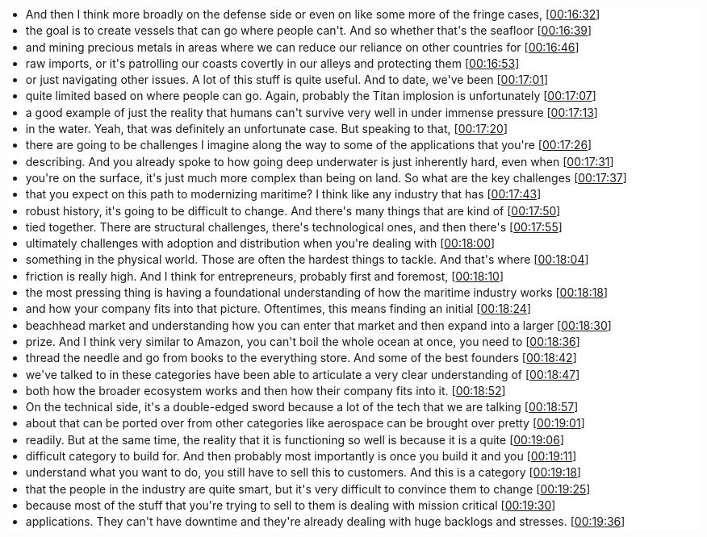 *  And then I think more broadly on the defense side or even on like some more of the fringe cases, [[00:16:32](https://www.youtube.com/watch?v=7LTWVO5cUJ4&t=992.8000000000001s)]
*  the goal is to create vessels that can go where people can't. And so whether that's the seafloor [[00:16:39](https://www.youtube.com/watch?v=7LTWVO5cUJ4&t=999.12s)]
*  and mining precious metals in areas where we can reduce our reliance on other countries for [[00:16:46](https://www.youtube.com/watch?v=7LTWVO5cUJ4&t=1006.72s)]
*  raw imports, or it's patrolling our coasts covertly in our alleys and protecting them [[00:16:53](https://www.youtube.com/watch?v=7LTWVO5cUJ4&t=1013.12s)]
*  or just navigating other issues. A lot of this stuff is quite useful. And to date, we've been [[00:17:01](https://www.youtube.com/watch?v=7LTWVO5cUJ4&t=1021.12s)]
*  quite limited based on where people can go. Again, probably the Titan implosion is unfortunately [[00:17:07](https://www.youtube.com/watch?v=7LTWVO5cUJ4&t=1027.6s)]
*  a good example of just the reality that humans can't survive very well in under immense pressure [[00:17:13](https://www.youtube.com/watch?v=7LTWVO5cUJ4&t=1033.6799999999998s)]
*  in the water. Yeah, that was definitely an unfortunate case. But speaking to that, [[00:17:20](https://www.youtube.com/watch?v=7LTWVO5cUJ4&t=1040.48s)]
*  there are going to be challenges I imagine along the way to some of the applications that you're [[00:17:26](https://www.youtube.com/watch?v=7LTWVO5cUJ4&t=1046.8s)]
*  describing. And you already spoke to how going deep underwater is just inherently hard, even when [[00:17:31](https://www.youtube.com/watch?v=7LTWVO5cUJ4&t=1051.28s)]
*  you're on the surface, it's just much more complex than being on land. So what are the key challenges [[00:17:37](https://www.youtube.com/watch?v=7LTWVO5cUJ4&t=1057.92s)]
*  that you expect on this path to modernizing maritime? I think like any industry that has [[00:17:43](https://www.youtube.com/watch?v=7LTWVO5cUJ4&t=1063.12s)]
*  robust history, it's going to be difficult to change. And there's many things that are kind of [[00:17:50](https://www.youtube.com/watch?v=7LTWVO5cUJ4&t=1070.08s)]
*  tied together. There are structural challenges, there's technological ones, and then there's [[00:17:55](https://www.youtube.com/watch?v=7LTWVO5cUJ4&t=1075.76s)]
*  ultimately challenges with adoption and distribution when you're dealing with [[00:18:00](https://www.youtube.com/watch?v=7LTWVO5cUJ4&t=1080.4s)]
*  something in the physical world. Those are often the hardest things to tackle. And that's where [[00:18:04](https://www.youtube.com/watch?v=7LTWVO5cUJ4&t=1084.96s)]
*  friction is really high. And I think for entrepreneurs, probably first and foremost, [[00:18:10](https://www.youtube.com/watch?v=7LTWVO5cUJ4&t=1090.88s)]
*  the most pressing thing is having a foundational understanding of how the maritime industry works [[00:18:18](https://www.youtube.com/watch?v=7LTWVO5cUJ4&t=1098.0800000000002s)]
*  and how your company fits into that picture. Oftentimes, this means finding an initial [[00:18:24](https://www.youtube.com/watch?v=7LTWVO5cUJ4&t=1104.72s)]
*  beachhead market and understanding how you can enter that market and then expand into a larger [[00:18:30](https://www.youtube.com/watch?v=7LTWVO5cUJ4&t=1110.0s)]
*  prize. And I think very similar to Amazon, you can't boil the whole ocean at once, you need to [[00:18:36](https://www.youtube.com/watch?v=7LTWVO5cUJ4&t=1116.32s)]
*  thread the needle and go from books to the everything store. And some of the best founders [[00:18:42](https://www.youtube.com/watch?v=7LTWVO5cUJ4&t=1122.88s)]
*  we've talked to in these categories have been able to articulate a very clear understanding of [[00:18:47](https://www.youtube.com/watch?v=7LTWVO5cUJ4&t=1127.6s)]
*  both how the broader ecosystem works and then how their company fits into it. [[00:18:52](https://www.youtube.com/watch?v=7LTWVO5cUJ4&t=1132.8s)]
*  On the technical side, it's a double-edged sword because a lot of the tech that we are talking [[00:18:57](https://www.youtube.com/watch?v=7LTWVO5cUJ4&t=1137.2s)]
*  about that can be ported over from other categories like aerospace can be brought over pretty [[00:19:01](https://www.youtube.com/watch?v=7LTWVO5cUJ4&t=1141.8400000000001s)]
*  readily. But at the same time, the reality that it is functioning so well is because it is a quite [[00:19:06](https://www.youtube.com/watch?v=7LTWVO5cUJ4&t=1146.48s)]
*  difficult category to build for. And then probably most importantly is once you build it and you [[00:19:11](https://www.youtube.com/watch?v=7LTWVO5cUJ4&t=1151.92s)]
*  understand what you want to do, you still have to sell this to customers. And this is a category [[00:19:18](https://www.youtube.com/watch?v=7LTWVO5cUJ4&t=1158.4s)]
*  that the people in the industry are quite smart, but it's very difficult to convince them to change [[00:19:25](https://www.youtube.com/watch?v=7LTWVO5cUJ4&t=1165.04s)]
*  because most of the stuff that you're trying to sell to them is dealing with mission critical [[00:19:30](https://www.youtube.com/watch?v=7LTWVO5cUJ4&t=1170.96s)]
*  applications. They can't have downtime and they're already dealing with huge backlogs and stresses. [[00:19:36](https://www.youtube.com/watch?v=7LTWVO5cUJ4&t=1176.3999999999999s)]